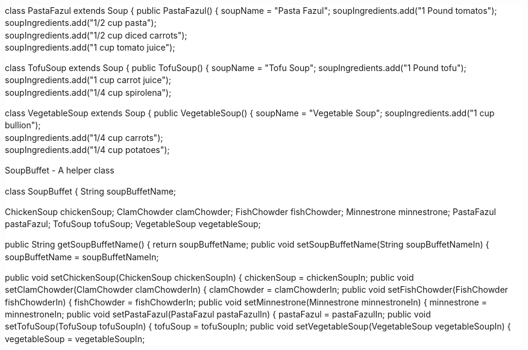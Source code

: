 class PastaFazul extends Soup
{
    public PastaFazul() 
    {
        soupName = "Pasta Fazul";
        soupIngredients.add("1 Pound tomatos");
        soupIngredients.add("1/2 cup pasta");    
        soupIngredients.add("1/2 cup diced carrots");          
        soupIngredients.add("1 cup tomato juice");             

class TofuSoup extends Soup
{
    public TofuSoup() 
    {
        soupName = "Tofu Soup";
        soupIngredients.add("1 Pound tofu");
        soupIngredients.add("1 cup carrot juice");    
        soupIngredients.add("1/4 cup spirolena");         

class VegetableSoup extends Soup
{
    public VegetableSoup() 
    {
        soupName = "Vegetable Soup";
        soupIngredients.add("1 cup bullion");    
        soupIngredients.add("1/4 cup carrots");         
        soupIngredients.add("1/4 cup potatoes");         

SoupBuffet - A helper class

class SoupBuffet {
   String soupBuffetName;
   
   ChickenSoup chickenSoup;
   ClamChowder clamChowder;
   FishChowder fishChowder;
   Minnestrone minnestrone;
   PastaFazul pastaFazul;
   TofuSoup tofuSoup;
   VegetableSoup vegetableSoup;

   public String getSoupBuffetName() {
       return soupBuffetName;
   public void setSoupBuffetName(String soupBuffetNameIn) {
      soupBuffetName = soupBuffetNameIn;
   
   public void setChickenSoup(ChickenSoup chickenSoupIn) {
       chickenSoup = chickenSoupIn;
   public void setClamChowder(ClamChowder clamChowderIn) {
       clamChowder = clamChowderIn;
   public void setFishChowder(FishChowder fishChowderIn) {
      fishChowder = fishChowderIn;
   public void setMinnestrone(Minnestrone minnestroneIn) {
      minnestrone = minnestroneIn;
   public void setPastaFazul(PastaFazul pastaFazulIn) {
       pastaFazul = pastaFazulIn;
   public void setTofuSoup(TofuSoup tofuSoupIn) {
       tofuSoup = tofuSoupIn;
   public void setVegetableSoup(VegetableSoup vegetableSoupIn) {
       vegetableSoup = vegetableSoupIn;
   